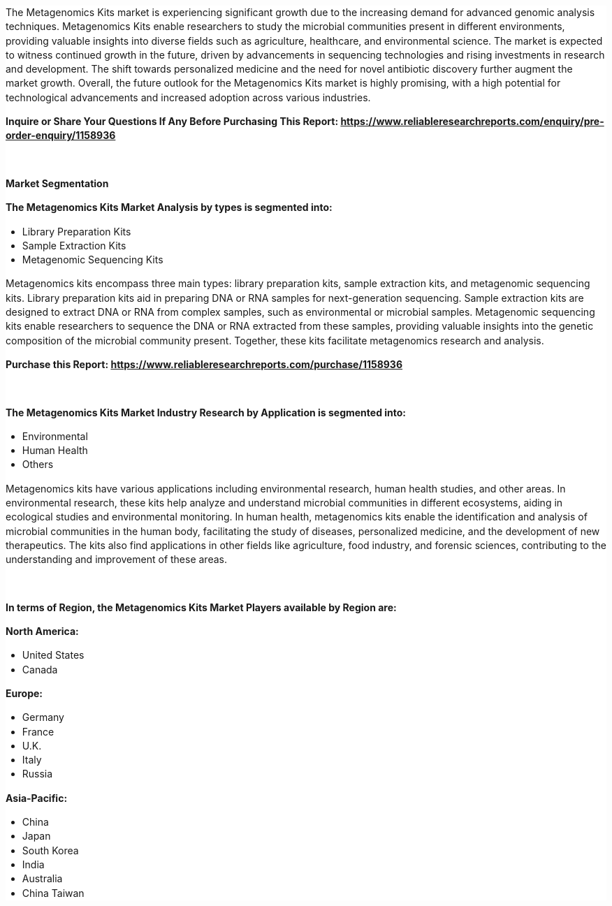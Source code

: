 <p><p>The Metagenomics Kits market is experiencing significant growth due to the increasing demand for advanced genomic analysis techniques. Metagenomics Kits enable researchers to study the microbial communities present in different environments, providing valuable insights into diverse fields such as agriculture, healthcare, and environmental science. The market is expected to witness continued growth in the future, driven by advancements in sequencing technologies and rising investments in research and development. The shift towards personalized medicine and the need for novel antibiotic discovery further augment the market growth. Overall, the future outlook for the Metagenomics Kits market is highly promising, with a high potential for technological advancements and increased adoption across various industries.</p></p>
<p><strong>Inquire or Share Your Questions If Any Before Purchasing This Report: <a href="https://www.reliableresearchreports.com/enquiry/pre-order-enquiry/1158936">https://www.reliableresearchreports.com/enquiry/pre-order-enquiry/1158936</a></strong></p>
<p>&nbsp;</p>
<p><strong>Market Segmentation</strong></p>
<p><strong>The Metagenomics Kits Market Analysis by types is segmented into:</strong></p>
<p><ul><li>Library Preparation Kits</li><li>Sample Extraction Kits</li><li>Metagenomic Sequencing Kits</li></ul></p>
<p><p>Metagenomics kits encompass three main types: library preparation kits, sample extraction kits, and metagenomic sequencing kits. Library preparation kits aid in preparing DNA or RNA samples for next-generation sequencing. Sample extraction kits are designed to extract DNA or RNA from complex samples, such as environmental or microbial samples. Metagenomic sequencing kits enable researchers to sequence the DNA or RNA extracted from these samples, providing valuable insights into the genetic composition of the microbial community present. Together, these kits facilitate metagenomics research and analysis.</p></p>
<p><strong>Purchase this Report:&nbsp;<a href="https://www.reliableresearchreports.com/purchase/1158936">https://www.reliableresearchreports.com/purchase/1158936</a></strong></p>
<p>&nbsp;</p>
<p><strong>The Metagenomics Kits Market Industry Research by Application is segmented into:</strong></p>
<p><ul><li>Environmental</li><li>Human Health</li><li>Others</li></ul></p>
<p><p>Metagenomics kits have various applications including environmental research, human health studies, and other areas. In environmental research, these kits help analyze and understand microbial communities in different ecosystems, aiding in ecological studies and environmental monitoring. In human health, metagenomics kits enable the identification and analysis of microbial communities in the human body, facilitating the study of diseases, personalized medicine, and the development of new therapeutics. The kits also find applications in other fields like agriculture, food industry, and forensic sciences, contributing to the understanding and improvement of these areas.</p></p>
<p>&nbsp;</p>
<p><strong>In terms of Region, the Metagenomics Kits Market Players available by Region are:</strong></p>
<p>
    <p> <strong> North America: </strong>
        <ul>
            <li>United States</li>
            <li>Canada</li>
        </ul>
        </p> 
    <p> <strong> Europe: </strong>
        <ul>
            <li>Germany</li>
            <li>France</li>
            <li>U.K.</li>
            <li>Italy</li>
            <li>Russia</li>
        </ul>
        </p> 
    <p> <strong> Asia-Pacific: </strong>
        <ul>
            <li>China</li>
            <li>Japan</li>
            <li>South Korea</li>
            <li>India</li>
            <li>Australia</li>
            <li>China Taiwan</li>